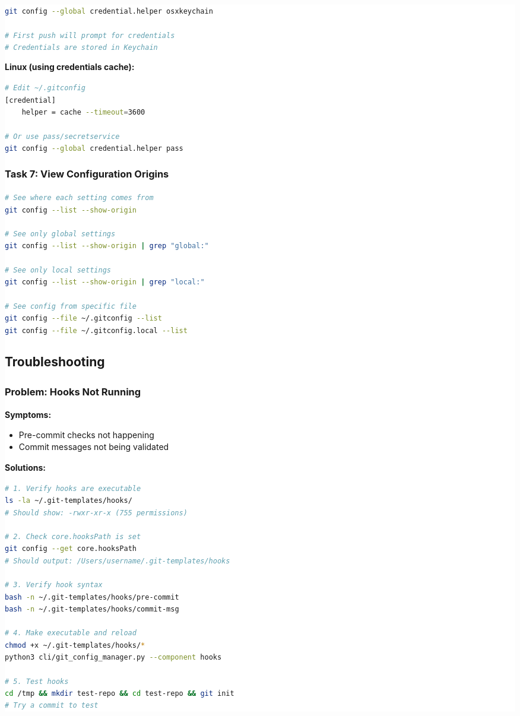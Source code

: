 ```bash
git config --global credential.helper osxkeychain

# First push will prompt for credentials
# Credentials are stored in Keychain
```

**Linux (using credentials cache):**

```bash
# Edit ~/.gitconfig
[credential]
    helper = cache --timeout=3600

# Or use pass/secretservice
git config --global credential.helper pass
```

### **Task 7: View Configuration Origins**

```bash
# See where each setting comes from
git config --list --show-origin

# See only global settings
git config --list --show-origin | grep "global:"

# See only local settings
git config --list --show-origin | grep "local:"

# See config from specific file
git config --file ~/.gitconfig --list
git config --file ~/.gitconfig.local --list
```

## Troubleshooting

### **Problem: Hooks Not Running**

**Symptoms:**

- Pre-commit checks not happening
- Commit messages not being validated

**Solutions:**

```bash
# 1. Verify hooks are executable
ls -la ~/.git-templates/hooks/
# Should show: -rwxr-xr-x (755 permissions)

# 2. Check core.hooksPath is set
git config --get core.hooksPath
# Should output: /Users/username/.git-templates/hooks

# 3. Verify hook syntax
bash -n ~/.git-templates/hooks/pre-commit
bash -n ~/.git-templates/hooks/commit-msg

# 4. Make executable and reload
chmod +x ~/.git-templates/hooks/*
python3 cli/git_config_manager.py --component hooks

# 5. Test hooks
cd /tmp && mkdir test-repo && cd test-repo && git init
# Try a commit to test
```
